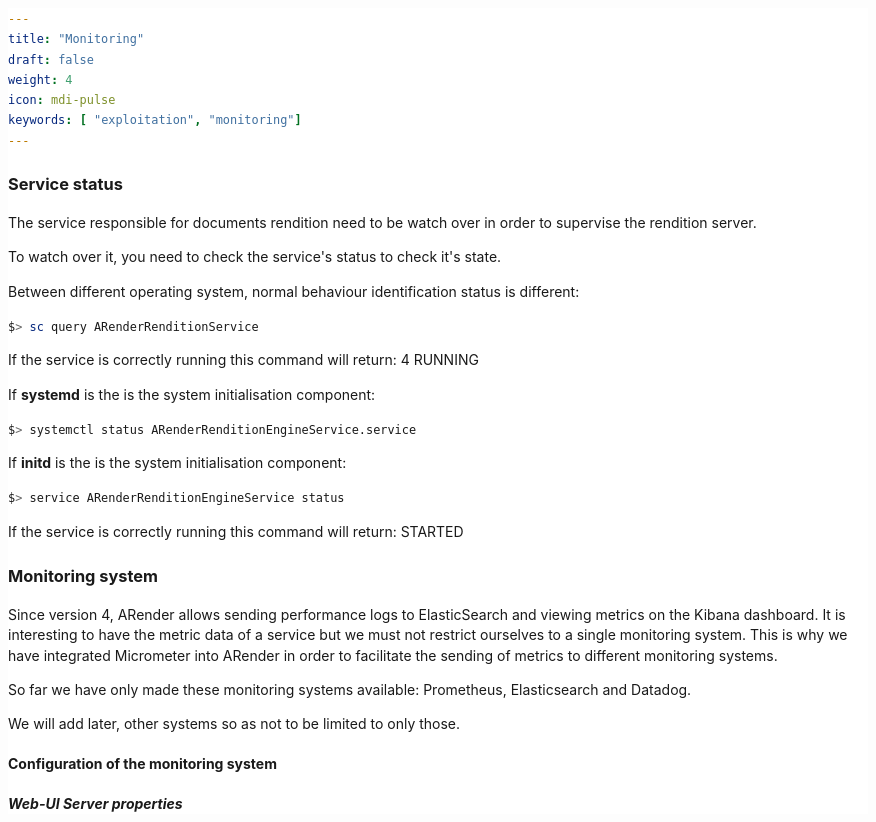 ```yaml
---
title: "Monitoring"
draft: false
weight: 4
icon: mdi-pulse
keywords: [ "exploitation", "monitoring"]
---
```


### Service status

The service responsible for documents rendition need to be watch over in
order to supervise the rendition server.

To watch over it, you need to check the service's status to check it's
state.

Between different operating system, normal behaviour identification
status is different:


```powershell
$> sc query ARenderRenditionService
```

If the service is correctly running this command will return: 4 RUNNING

If **systemd** is the is the system initialisation component:

```bash
$> systemctl status ARenderRenditionEngineService.service
```

If **initd** is the is the system initialisation component:

```bash
$> service ARenderRenditionEngineService status
```

If the service is correctly running this command will return: STARTED

### Monitoring system

Since version 4, ARender allows sending performance logs to ElasticSearch and viewing metrics on the Kibana dashboard. 
It is interesting to have the metric data of a service but we must not restrict ourselves to a single monitoring system. 
This is why we have integrated Micrometer into ARender in order to facilitate the sending of metrics to different monitoring systems.

So far we have only made these monitoring systems available: Prometheus, Elasticsearch and Datadog.

We will add later, other systems so as not to be limited to only those.

#### Configuration of the monitoring system
##### Web-UI Server properties
